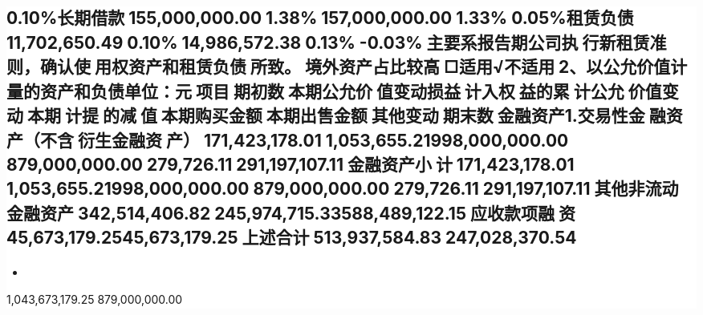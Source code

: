 0.10%长期借款
155,000,000.00
1.38%
157,000,000.00
1.33%
0.05%租赁负债
11,702,650.49
0.10%
14,986,572.38
0.13%
-0.03%
主要系报告期公司执
行新租赁准则，确认使
用权资产和租赁负债
所致。
境外资产占比较高
□适用√不适用
2、以公允价值计量的资产和负债单位：元
项目
期初数
本期公允价
值变动损益
计入权
益的累
计公允
价值变
动
本期
计提
的减
值
本期购买金额
本期出售金额
其他变动
期末数
金融资产1.交易性金
融资产（不含
衍生金融资
产）
171,423,178.01
1,053,655.21998,000,000.00
879,000,000.00
279,726.11
291,197,107.11
金融资产小
计
171,423,178.01
1,053,655.21998,000,000.00
879,000,000.00
279,726.11
291,197,107.11
其他非流动
金融资产
342,514,406.82
245,974,715.33588,489,122.15
应收款项融
资45,673,179.2545,673,179.25
上述合计
513,937,584.83
247,028,370.54
-
-
1,043,673,179.25
879,000,000.00